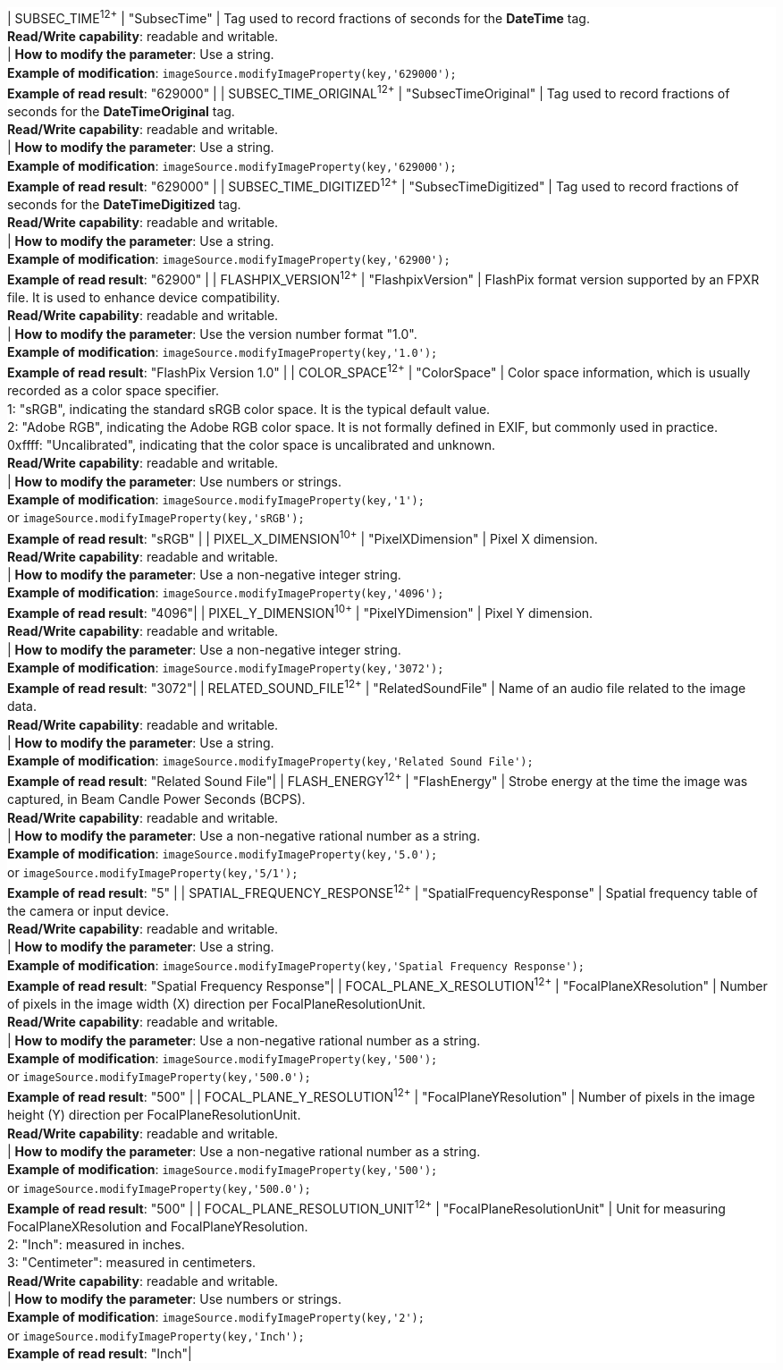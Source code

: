 | SUBSEC_TIME<sup>12+</sup>                | "SubsecTime"                | Tag used to record fractions of seconds for the **DateTime** tag.<br>**Read/Write capability**: readable and writable.<br>| **How to modify the parameter**: Use a string.<br>**Example of modification**: `imageSource.modifyImageProperty(key,'629000');`<br>**Example of read result**: "629000" |
| SUBSEC_TIME_ORIGINAL<sup>12+</sup>       | "SubsecTimeOriginal"        | Tag used to record fractions of seconds for the **DateTimeOriginal** tag.<br>**Read/Write capability**: readable and writable.<br>| **How to modify the parameter**: Use a string.<br>**Example of modification**: `imageSource.modifyImageProperty(key,'629000');`<br>**Example of read result**: "629000" |
| SUBSEC_TIME_DIGITIZED<sup>12+</sup>      | "SubsecTimeDigitized"       | Tag used to record fractions of seconds for the **DateTimeDigitized** tag.<br>**Read/Write capability**: readable and writable.<br>| **How to modify the parameter**: Use a string.<br>**Example of modification**: `imageSource.modifyImageProperty(key,'62900');`<br>**Example of read result**: "62900" |
| FLASHPIX_VERSION<sup>12+</sup>           | "FlashpixVersion"           | FlashPix format version supported by an FPXR file. It is used to enhance device compatibility.<br>**Read/Write capability**: readable and writable.<br>| **How to modify the parameter**: Use the version number format "1.0".<br>**Example of modification**: `imageSource.modifyImageProperty(key,'1.0');`<br>**Example of read result**: "FlashPix Version 1.0" |
| COLOR_SPACE<sup>12+</sup>                | "ColorSpace"                | Color space information, which is usually recorded as a color space specifier.<br>1: "sRGB", indicating the standard sRGB color space. It is the typical default value.<br>2: "Adobe RGB", indicating the Adobe RGB color space. It is not formally defined in EXIF, but commonly used in practice.<br>0xffff: "Uncalibrated", indicating that the color space is uncalibrated and unknown.<br>**Read/Write capability**: readable and writable.<br>| **How to modify the parameter**: Use numbers or strings.<br>**Example of modification**: `imageSource.modifyImageProperty(key,'1');`<br>or `imageSource.modifyImageProperty(key,'sRGB');`<br>**Example of read result**: "sRGB" |
| PIXEL_X_DIMENSION<sup>10+</sup>          | "PixelXDimension"           | Pixel X dimension.<br>**Read/Write capability**: readable and writable.<br>| **How to modify the parameter**: Use a non-negative integer string.<br>**Example of modification**: `imageSource.modifyImageProperty(key,'4096');`<br>**Example of read result**: "4096"|
| PIXEL_Y_DIMENSION<sup>10+</sup>           | "PixelYDimension"           | Pixel Y dimension.<br>**Read/Write capability**: readable and writable.<br>| **How to modify the parameter**: Use a non-negative integer string.<br>**Example of modification**: `imageSource.modifyImageProperty(key,'3072');`<br>**Example of read result**: "3072"|
| RELATED_SOUND_FILE<sup>12+</sup>         | "RelatedSoundFile"          | Name of an audio file related to the image data.<br>**Read/Write capability**: readable and writable.<br>| **How to modify the parameter**: Use a string.<br>**Example of modification**: `imageSource.modifyImageProperty(key,'Related Sound File');`<br>**Example of read result**: "Related Sound File"|
| FLASH_ENERGY<sup>12+</sup>               | "FlashEnergy"               | Strobe energy at the time the image was captured, in Beam Candle Power Seconds (BCPS).<br>**Read/Write capability**: readable and writable.<br>| **How to modify the parameter**: Use a non-negative rational number as a string.<br>**Example of modification**: `imageSource.modifyImageProperty(key,'5.0');`<br>or `imageSource.modifyImageProperty(key,'5/1');`<br>**Example of read result**: "5" |
| SPATIAL_FREQUENCY_RESPONSE<sup>12+</sup> | "SpatialFrequencyResponse"  | Spatial frequency table of the camera or input device.<br>**Read/Write capability**: readable and writable.<br>| **How to modify the parameter**: Use a string.<br>**Example of modification**: `imageSource.modifyImageProperty(key,'Spatial Frequency Response');`<br>**Example of read result**: "Spatial Frequency Response"|
| FOCAL_PLANE_X_RESOLUTION<sup>12+</sup>   | "FocalPlaneXResolution"     | Number of pixels in the image width (X) direction per FocalPlaneResolutionUnit.<br>**Read/Write capability**: readable and writable.<br>| **How to modify the parameter**: Use a non-negative rational number as a string.<br>**Example of modification**: `imageSource.modifyImageProperty(key,'500');`<br>or `imageSource.modifyImageProperty(key,'500.0');`<br>**Example of read result**: "500" |
| FOCAL_PLANE_Y_RESOLUTION<sup>12+</sup>   | "FocalPlaneYResolution"     | Number of pixels in the image height (Y) direction per FocalPlaneResolutionUnit.<br>**Read/Write capability**: readable and writable.<br>| **How to modify the parameter**: Use a non-negative rational number as a string.<br>**Example of modification**: `imageSource.modifyImageProperty(key,'500');`<br>or `imageSource.modifyImageProperty(key,'500.0');`<br>**Example of read result**: "500" |
| FOCAL_PLANE_RESOLUTION_UNIT<sup>12+</sup> | "FocalPlaneResolutionUnit"  | Unit for measuring FocalPlaneXResolution and FocalPlaneYResolution.<br>2: "Inch": measured in inches.<br>3: "Centimeter": measured in centimeters.<br>**Read/Write capability**: readable and writable.<br>| **How to modify the parameter**: Use numbers or strings.<br>**Example of modification**: `imageSource.modifyImageProperty(key,'2');`<br>or `imageSource.modifyImageProperty(key,'Inch');`<br>**Example of read result**: "Inch"|